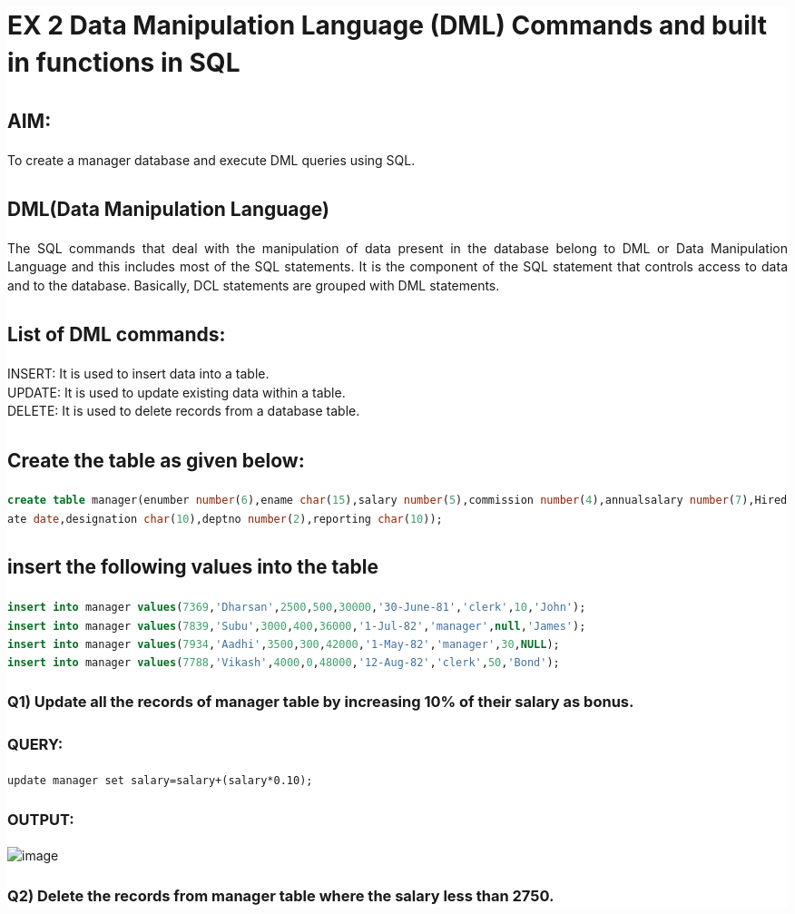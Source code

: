 # EX 2 Data Manipulation Language (DML) Commands and built in functions in SQL
## AIM:
To create a manager database and execute DML queries using SQL.


## DML(Data Manipulation Language)
<div align="justify">
The SQL commands that deal with the manipulation of data present in the database belong to DML or Data Manipulation Language and this includes most of the SQL statements. It is the component of the SQL statement that controls access to data and to the database. Basically, DCL statements are grouped with DML statements.
</div>

## List of DML commands: 
<div align="justify">
INSERT: It is used to insert data into a table.<br>
UPDATE: It is used to update existing data within a table.<br>
DELETE: It is used to delete records from a database table.<br>
</div>

## Create the table as given below:
```sql
create table manager(enumber number(6),ename char(15),salary number(5),commission number(4),annualsalary number(7),Hiredate date,designation char(10),deptno number(2),reporting char(10));
```
## insert the following values into the table
```sql
insert into manager values(7369,'Dharsan',2500,500,30000,'30-June-81','clerk',10,'John');
insert into manager values(7839,'Subu',3000,400,36000,'1-Jul-82','manager',null,'James');
insert into manager values(7934,'Aadhi',3500,300,42000,'1-May-82','manager',30,NULL);
insert into manager values(7788,'Vikash',4000,0,48000,'12-Aug-82','clerk',50,'Bond');
```

### Q1) Update all the records of manager table by increasing 10% of their salary as bonus.

### QUERY:
```
update manager set salary=salary+(salary*0.10);
```
### OUTPUT:
![image](https://github.com/Aishwarya-sankar/EX-2-Data-Manipulation-Language-DML-and-Data-Control-Language-DCL-Commands/assets/121418444/fa2f6831-6cc7-4cdd-9980-414a35ad84d7)


### Q2) Delete the records from manager table where the salary less than 2750.
